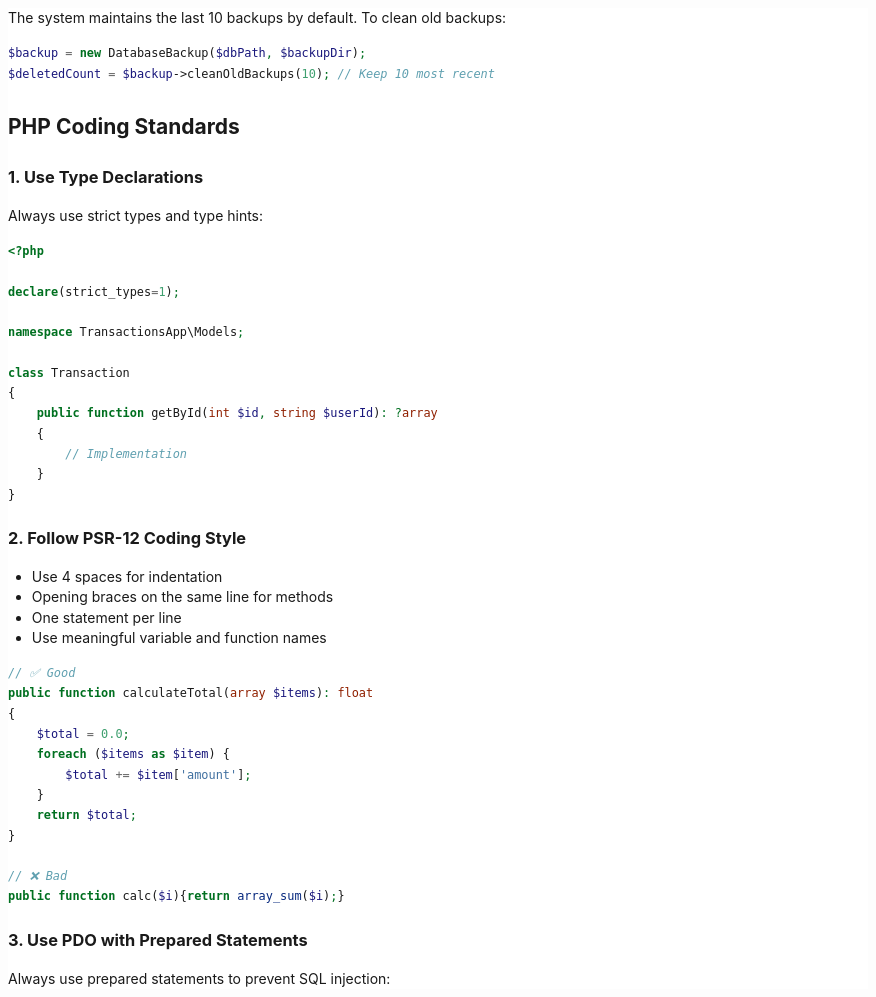 The system maintains the last 10 backups by default. To clean old backups:

```php
$backup = new DatabaseBackup($dbPath, $backupDir);
$deletedCount = $backup->cleanOldBackups(10); // Keep 10 most recent
```

## PHP Coding Standards

### 1. Use Type Declarations

Always use strict types and type hints:

```php
<?php

declare(strict_types=1);

namespace TransactionsApp\Models;

class Transaction
{
    public function getById(int $id, string $userId): ?array
    {
        // Implementation
    }
}
```

### 2. Follow PSR-12 Coding Style

- Use 4 spaces for indentation
- Opening braces on the same line for methods
- One statement per line
- Use meaningful variable and function names

```php
// ✅ Good
public function calculateTotal(array $items): float
{
    $total = 0.0;
    foreach ($items as $item) {
        $total += $item['amount'];
    }
    return $total;
}

// ❌ Bad
public function calc($i){return array_sum($i);}
```

### 3. Use PDO with Prepared Statements

Always use prepared statements to prevent SQL injection:
